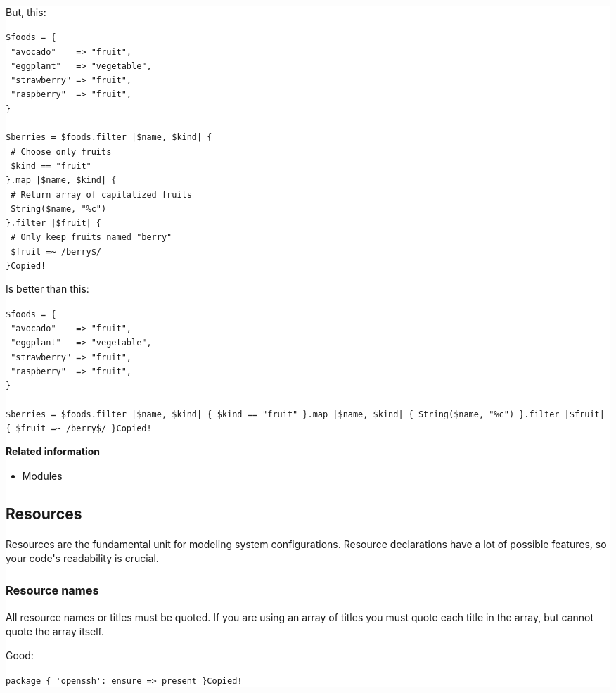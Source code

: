 But, this:        

```
$foods = {
 "avocado"    => "fruit",
 "eggplant"   => "vegetable",
 "strawberry" => "fruit",
 "raspberry"  => "fruit",
}
 
$berries = $foods.filter |$name, $kind| {
 # Choose only fruits
 $kind == "fruit"
}.map |$name, $kind| {
 # Return array of capitalized fruits
 String($name, "%c")
}.filter |$fruit| {
 # Only keep fruits named "berry"
 $fruit =~ /berry$/
}Copied!
```

Is better than this:        

```
$foods = {
 "avocado"    => "fruit",
 "eggplant"   => "vegetable",
 "strawberry" => "fruit",
 "raspberry"  => "fruit",
}
 
$berries = $foods.filter |$name, $kind| { $kind == "fruit" }.map |$name, $kind| { String($name, "%c") }.filter |$fruit| { $fruit =~ /berry$/ }Copied!
```

**Related information**

- [Modules](https://www.puppet.com/docs/puppet/7/style_guide.html#style_guide_modules)

## Resources 

Resources are the fundamental unit for modeling system    configurations. Resource declarations have a lot of possible features, so your code's    readability is crucial.

### Resource names

All resource names or titles must be quoted. If you are using an array of titles you must        quote each title in the array, but cannot quote the array itself.

 Good: 

```
package { 'openssh': ensure => present }Copied!
```
